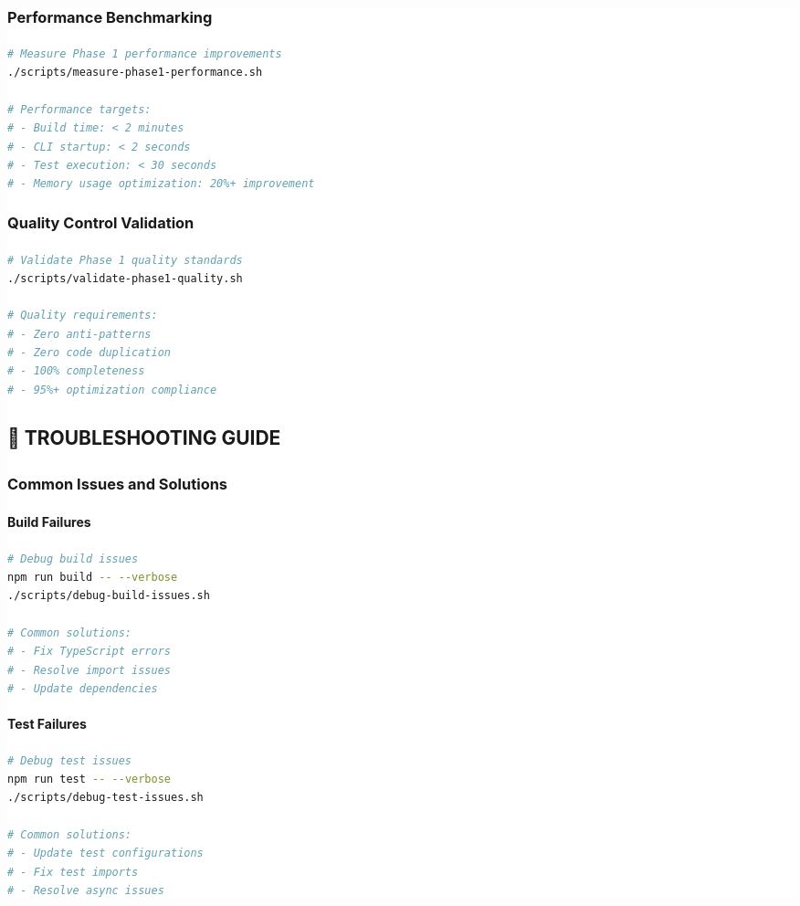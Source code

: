 ### **Performance Benchmarking**
```bash
# Measure Phase 1 performance improvements
./scripts/measure-phase1-performance.sh

# Performance targets:
# - Build time: < 2 minutes
# - CLI startup: < 2 seconds
# - Test execution: < 30 seconds
# - Memory usage optimization: 20%+ improvement
```

### **Quality Control Validation**
```bash
# Validate Phase 1 quality standards
./scripts/validate-phase1-quality.sh

# Quality requirements:
# - Zero anti-patterns
# - Zero code duplication
# - 100% completeness
# - 95%+ optimization compliance
```

## 🔧 TROUBLESHOOTING GUIDE

### **Common Issues and Solutions**

#### **Build Failures**
```bash
# Debug build issues
npm run build -- --verbose
./scripts/debug-build-issues.sh

# Common solutions:
# - Fix TypeScript errors
# - Resolve import issues
# - Update dependencies
```

#### **Test Failures**
```bash
# Debug test issues
npm run test -- --verbose
./scripts/debug-test-issues.sh

# Common solutions:
# - Update test configurations
# - Fix test imports
# - Resolve async issues
```
